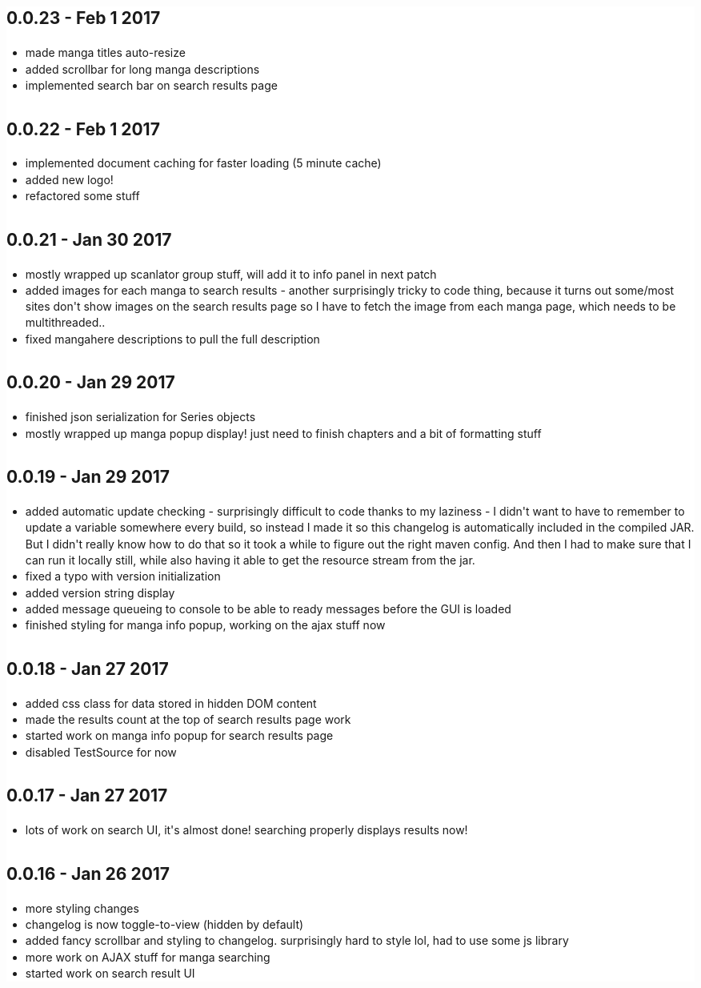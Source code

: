 ## 0.0.23 - Feb 1 2017
- made manga titles auto-resize
- added scrollbar for long manga descriptions
- implemented search bar on search results page

## 0.0.22 - Feb 1 2017
- implemented document caching for faster loading (5 minute cache)
- added new logo!
- refactored some stuff

## 0.0.21 - Jan 30 2017
- mostly wrapped up scanlator group stuff, will add it to info panel in next patch
- added images for each manga to search results - another surprisingly tricky to code thing, because it turns out some/most sites don't show images on the search results page so I have to fetch the image from each manga page, which needs to be multithreaded..
- fixed mangahere descriptions to pull the full description

## 0.0.20 - Jan 29 2017
- finished json serialization for Series objects
- mostly wrapped up manga popup display! just need to finish chapters and a bit of formatting stuff

## 0.0.19 - Jan 29 2017
- added automatic update checking - surprisingly difficult to code thanks to my laziness - I didn't want to have to remember to update a variable somewhere every build, so instead I made it so this changelog is automatically included in the compiled JAR. But I didn't really know how to do that so it took a while to figure out the right maven config. And then I had to make sure that I can run it locally still, while also having it able to get the resource stream from the jar. 
- fixed a typo with version initialization
- added version string display
- added message queueing to console to be able to ready messages before the GUI is loaded
- finished styling for manga info popup, working on the ajax stuff now

## 0.0.18 - Jan 27 2017
- added css class for data stored in hidden DOM content
- made the results count at the top of search results page work
- started work on manga info popup for search results page
- disabled TestSource for now

## 0.0.17 - Jan 27 2017
- lots of work on search UI, it's almost done! searching properly displays results now!

## 0.0.16 - Jan 26 2017
- more styling changes
- changelog is now toggle-to-view (hidden by default)
- added fancy scrollbar and styling to changelog. surprisingly hard to style lol, had to use some js library
- more work on AJAX stuff for manga searching
- started work on search result UI

